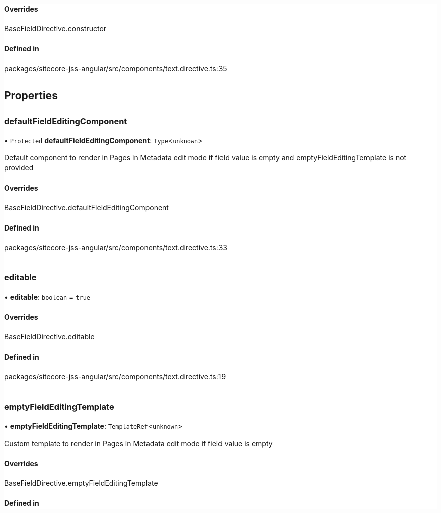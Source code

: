 #### Overrides

BaseFieldDirective.constructor

#### Defined in

[packages/sitecore-jss-angular/src/components/text.directive.ts:35](https://github.com/Sitecore/jss/blob/c9dc64e6b/packages/sitecore-jss-angular/src/components/text.directive.ts#L35)

## Properties

### defaultFieldEditingComponent

• `Protected` **defaultFieldEditingComponent**: `Type`\<`unknown`\>

Default component to render in Pages in Metadata edit mode if field value is empty and emptyFieldEditingTemplate is not provided

#### Overrides

BaseFieldDirective.defaultFieldEditingComponent

#### Defined in

[packages/sitecore-jss-angular/src/components/text.directive.ts:33](https://github.com/Sitecore/jss/blob/c9dc64e6b/packages/sitecore-jss-angular/src/components/text.directive.ts#L33)

___

### editable

• **editable**: `boolean` = `true`

#### Overrides

BaseFieldDirective.editable

#### Defined in

[packages/sitecore-jss-angular/src/components/text.directive.ts:19](https://github.com/Sitecore/jss/blob/c9dc64e6b/packages/sitecore-jss-angular/src/components/text.directive.ts#L19)

___

### emptyFieldEditingTemplate

• **emptyFieldEditingTemplate**: `TemplateRef`\<`unknown`\>

Custom template to render in Pages in Metadata edit mode if field value is empty

#### Overrides

BaseFieldDirective.emptyFieldEditingTemplate

#### Defined in

